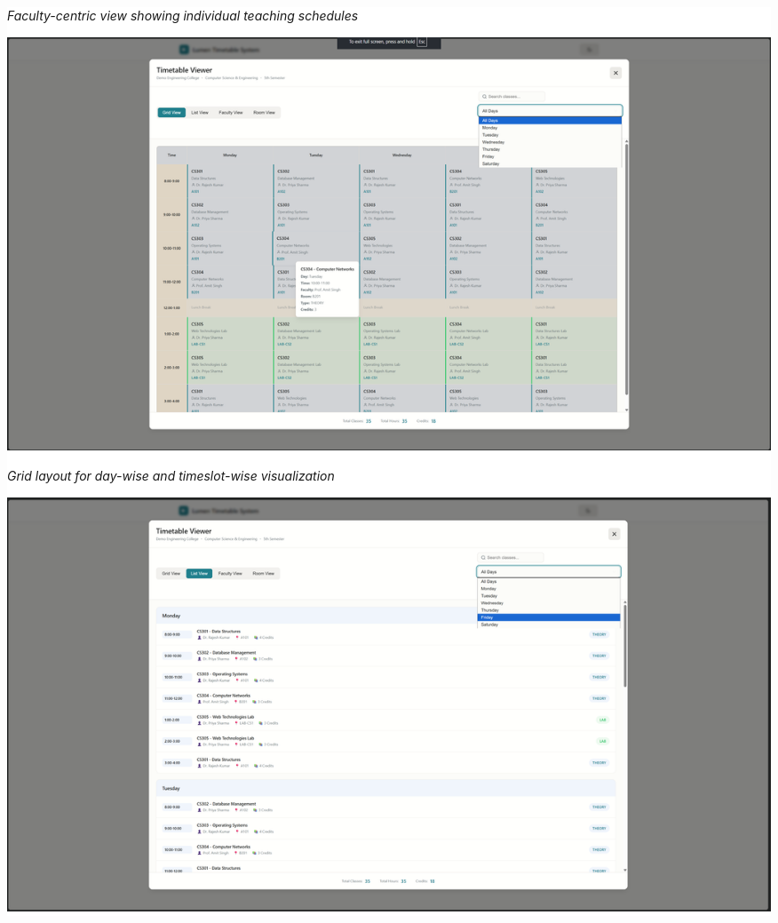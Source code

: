 *Faculty-centric view showing individual teaching schedules*

![Grid View](archive/gridview_modal_viewtt.png)

*Grid layout for day-wise and timeslot-wise visualization*

![List View](archive/listview_modal_viewtt.png)
